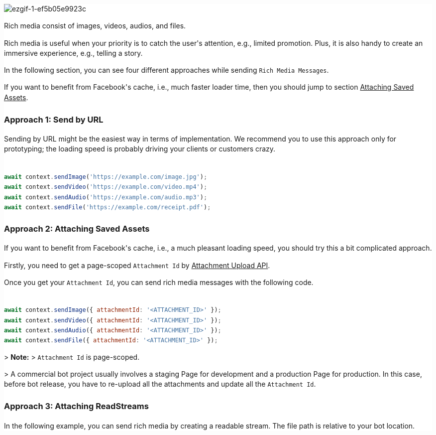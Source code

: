 ![ezgif-1-ef5b05e9923c](https://user-images.githubusercontent.com/662387/69852152-7be65400-12be-11ea-87d3-25837d74c91c.gif)

Rich media consist of images, videos, audios, and files.

Rich media is useful when your priority is to catch the user's attention, e.g., limited promotion. Plus, it is also handy to create an immersive experience, e.g., telling a story.

In the following section, you can see four different approaches while sending `Rich Media Messages`.

If you want to benefit from Facebook's cache, i.e., much faster loader time, then you should jump to section [Attaching Saved Assets](#attaching-saved-assets).

### Approach 1: Send by URL

Sending by URL might be the easiest way in terms of implementation. We recommend you to use this approach only for prototyping; the loading speed is probably driving your clients or customers crazy.

```js

await context.sendImage('https://example.com/image.jpg');
await context.sendVideo('https://example.com/video.mp4');
await context.sendAudio('https://example.com/audio.mp3');
await context.sendFile('https://example.com/receipt.pdf');

```

### Approach 2: Attaching Saved Assets

If you want to benefit from Facebook's cache, i.e., a much pleasant loading speed, you should try this a bit complicated approach.

Firstly, you need to get a page-scoped `Attachment Id` by [Attachment Upload API](https://developers.facebook.com/docs/messenger-platform/send-messages/saving-assets#attachment_upload_api).

Once you get your `Attachment Id`, you can send rich media messages with the following code.

```js

await context.sendImage({ attachmentId: '<ATTACHMENT_ID>' });
await context.sendVideo({ attachmentId: '<ATTACHMENT_ID>' });
await context.sendAudio({ attachmentId: '<ATTACHMENT_ID>' });
await context.sendFile({ attachmentId: '<ATTACHMENT_ID>' });

```

&gt; **Note:** &gt; `Attachment Id` is page-scoped.

&gt; A commercial bot project usually involves a staging Page for development and a production Page for production. In this case, before bot release, you have to re-upload all the attachments and update all the `Attachment Id`.

### Approach 3: Attaching ReadStreams

In the following example, you can send rich media by creating a readable stream. The file path is relative to your bot location.
